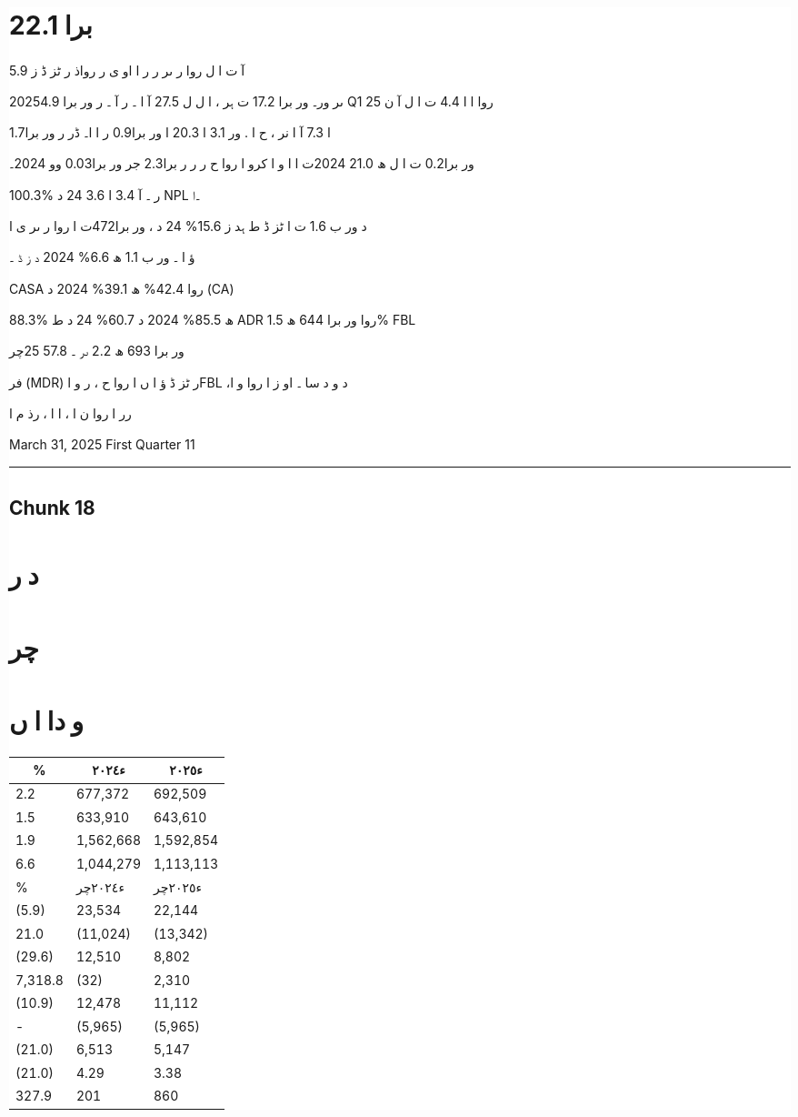 
# برا 22.1

5.9 آ ت ا ل روا ر ىر ر ر ا او ى ر رواذ ر ٹز ڈ ز

2025ىر ور۔ ور برا 17.2 ت ہر ، ا ل ل 27.5 آ ا ۔ ر آ ۔ ر ور برا 4.9 Q1 25 روا ا ا 4.4 ت ا ل آ ن

ا 7.3 آ ا نر ، ح ا . ور 3.1 ا 20.3 ا ور برا0.9 ر ا ا۔ ڈر ر ور برا1.7

ور برا0.2 ت ا ل ھ 21.0 2024ت ا ا و ا كرو ا روا ح ر ر ر برا2.3 جر ور برا0.03 وو 2024۔

100.3% ر ۔ آ 3.4 ا 3.6 24 د NPL ۔ا

د ور ب 1.6 ت ا ٹز ڈ ط ہد ز 15.6% 24 د ، ور برا472ت ا روا ر ىر ى ا

ؤ ا ۔ ور ب 1.1 ھ 6.6% 2024 د ز ڈ ۔

CASA روا 42.4% ھ 39.1% 2024 د (CA)

88.3% ھ 85.5% 2024 د 60.7% 24 د ط ADR روا ور برا 644 ھ 1.5% FBL

ور برا 693 ھ 2.2 ىر ۔ 57.8 25چر

فر (MDR) ر ٹز ڈ ؤ ا ں ا روا ح ، ر و اFBL ،د و د سا ۔ او ز ا روا و ا

رر ا روا ن ا ، ا ا ، رذ م ا

March 31, 2025 First Quarter 11

---

## Chunk 18

# د ر

# چر

# و دا ا ں

| %       | ء٢٠٢٤     | ء٢٠٢٥     |
| ------- | --------- | --------- |
| 2.2     | 677,372   | 692,509   |
| 1.5     | 633,910   | 643,610   |
| 1.9     | 1,562,668 | 1,592,854 |
| 6.6     | 1,044,279 | 1,113,113 |
| %       | ء٢٠٢٤چر   | ء٢٠٢٥چر   |
| (5.9)   | 23,534    | 22,144    |
| 21.0    | (11,024)  | (13,342)  |
| (29.6)  | 12,510    | 8,802     |
| 7,318.8 | (32)      | 2,310     |
| (10.9)  | 12,478    | 11,112    |
| -       | (5,965)   | (5,965)   |
| (21.0)  | 6,513     | 5,147     |
| (21.0)  | 4.29      | 3.38      |
| 327.9   | 201       | 860       |

